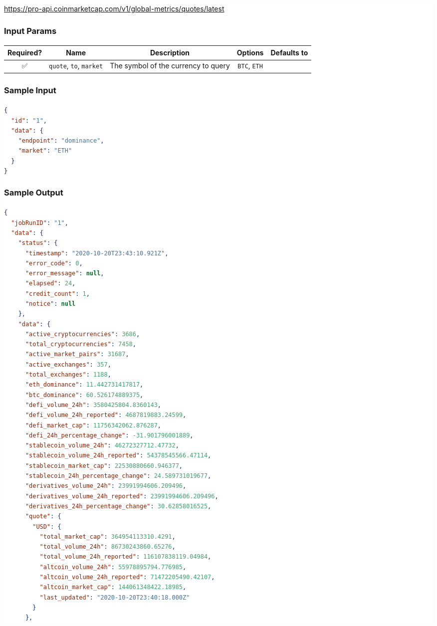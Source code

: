 https://pro-api.coinmarketcap.com/v1/global-metrics/quotes/latest

### Input Params

| Required? |          Name           |             Description             |   Options    | Defaults to |
| :-------: | :---------------------: | :---------------------------------: | :----------: | :---------: |
|    ✅     | `quote`, `to`, `market` | The symbol of the currency to query | `BTC`, `ETH` |             |

### Sample Input

```json
{
  "id": "1",
  "data": {
    "endpoint": "dominance",
    "market": "ETH"
  }
}
```

### Sample Output

```json
{
  "jobRunID": "1",
  "data": {
    "status": {
      "timestamp": "2020-10-20T23:43:10.921Z",
      "error_code": 0,
      "error_message": null,
      "elapsed": 24,
      "credit_count": 1,
      "notice": null
    },
    "data": {
      "active_cryptocurrencies": 3686,
      "total_cryptocurrencies": 7458,
      "active_market_pairs": 31687,
      "active_exchanges": 357,
      "total_exchanges": 1188,
      "eth_dominance": 11.442731417817,
      "btc_dominance": 60.526174889375,
      "defi_volume_24h": 3580425804.8360143,
      "defi_volume_24h_reported": 4687819883.24599,
      "defi_market_cap": 11756342062.876287,
      "defi_24h_percentage_change": -31.901796001889,
      "stablecoin_volume_24h": 46272327712.47732,
      "stablecoin_volume_24h_reported": 54378545566.47114,
      "stablecoin_market_cap": 22530880660.946377,
      "stablecoin_24h_percentage_change": 24.589731019677,
      "derivatives_volume_24h": 23991994606.209496,
      "derivatives_volume_24h_reported": 23991994606.209496,
      "derivatives_24h_percentage_change": 30.62858016525,
      "quote": {
        "USD": {
          "total_market_cap": 364954113310.4291,
          "total_volume_24h": 86730243860.65276,
          "total_volume_24h_reported": 116107838119.04984,
          "altcoin_volume_24h": 55978895794.776985,
          "altcoin_volume_24h_reported": 71472205490.42107,
          "altcoin_market_cap": 144061348422.18985,
          "last_updated": "2020-10-20T23:40:18.000Z"
        }
      },
```